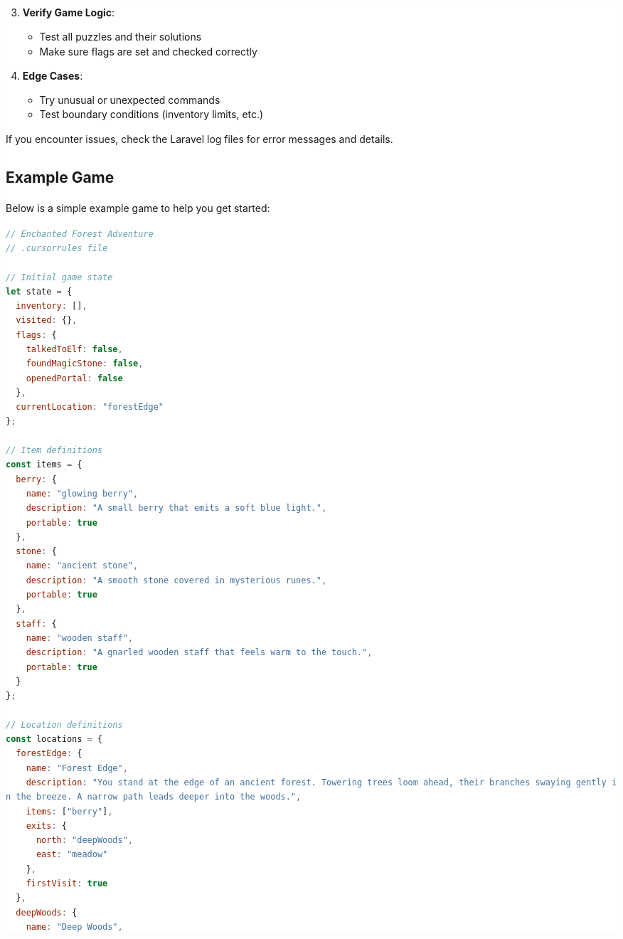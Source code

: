 3. **Verify Game Logic**:
   - Test all puzzles and their solutions
   - Make sure flags are set and checked correctly

4. **Edge Cases**:
   - Try unusual or unexpected commands
   - Test boundary conditions (inventory limits, etc.)

If you encounter issues, check the Laravel log files for error messages and details.

## Example Game

Below is a simple example game to help you get started:

```javascript
// Enchanted Forest Adventure
// .cursorrules file

// Initial game state
let state = {
  inventory: [],
  visited: {},
  flags: {
    talkedToElf: false,
    foundMagicStone: false,
    openedPortal: false
  },
  currentLocation: "forestEdge"
};

// Item definitions
const items = {
  berry: {
    name: "glowing berry",
    description: "A small berry that emits a soft blue light.",
    portable: true
  },
  stone: {
    name: "ancient stone",
    description: "A smooth stone covered in mysterious runes.",
    portable: true
  },
  staff: {
    name: "wooden staff",
    description: "A gnarled wooden staff that feels warm to the touch.",
    portable: true
  }
};

// Location definitions
const locations = {
  forestEdge: {
    name: "Forest Edge",
    description: "You stand at the edge of an ancient forest. Towering trees loom ahead, their branches swaying gently in the breeze. A narrow path leads deeper into the woods.",
    items: ["berry"],
    exits: {
      north: "deepWoods",
      east: "meadow"
    },
    firstVisit: true
  },
  deepWoods: {
    name: "Deep Woods",
```